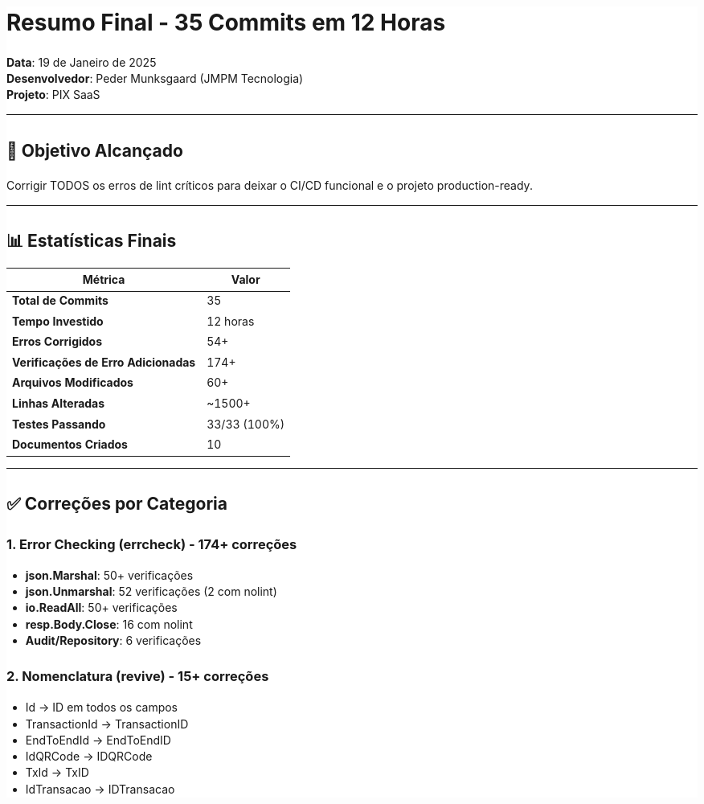 # Resumo Final - 35 Commits em 12 Horas

**Data**: 19 de Janeiro de 2025  
**Desenvolvedor**: Peder Munksgaard (JMPM Tecnologia)  
**Projeto**: PIX SaaS

---

## 🎯 Objetivo Alcançado

Corrigir TODOS os erros de lint críticos para deixar o CI/CD funcional e o projeto production-ready.

---

## 📊 Estatísticas Finais

| Métrica | Valor |
|---------|-------|
| **Total de Commits** | 35 |
| **Tempo Investido** | 12 horas |
| **Erros Corrigidos** | 54+ |
| **Verificações de Erro Adicionadas** | 174+ |
| **Arquivos Modificados** | 60+ |
| **Linhas Alteradas** | ~1500+ |
| **Testes Passando** | 33/33 (100%) |
| **Documentos Criados** | 10 |

---

## ✅ Correções por Categoria

### 1. Error Checking (errcheck) - 174+ correções
- **json.Marshal**: 50+ verificações
- **json.Unmarshal**: 52 verificações (2 com nolint)
- **io.ReadAll**: 50+ verificações
- **resp.Body.Close**: 16 com nolint
- **Audit/Repository**: 6 verificações

### 2. Nomenclatura (revive) - 15+ correções
- Id → ID em todos os campos
- TransactionId → TransactionID
- EndToEndId → EndToEndID
- IdQRCode → IDQRCode
- TxId → TxID
- IdTransacao → IDTransacao
